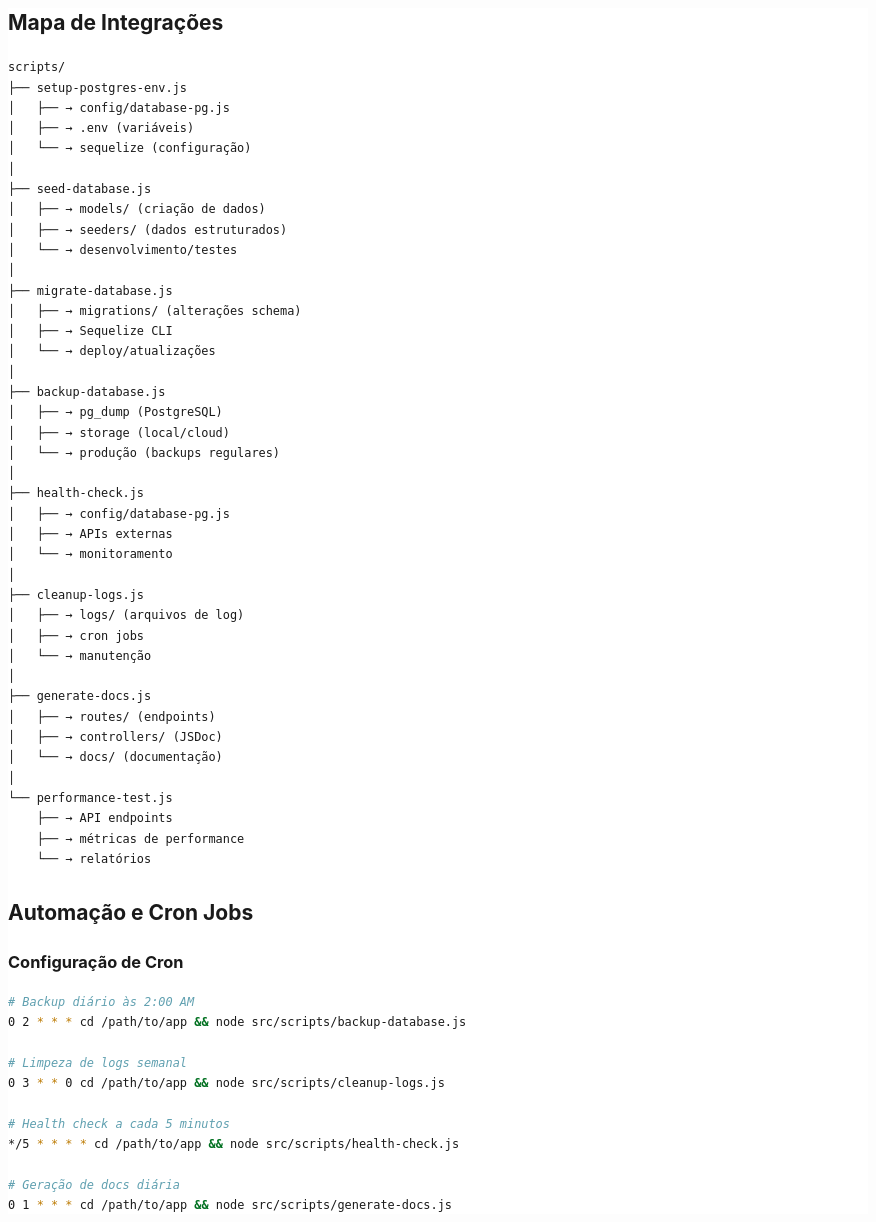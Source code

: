 ## Mapa de Integrações

```
scripts/
├── setup-postgres-env.js
│   ├── → config/database-pg.js
│   ├── → .env (variáveis)
│   └── → sequelize (configuração)
│
├── seed-database.js
│   ├── → models/ (criação de dados)
│   ├── → seeders/ (dados estruturados)
│   └── → desenvolvimento/testes
│
├── migrate-database.js
│   ├── → migrations/ (alterações schema)
│   ├── → Sequelize CLI
│   └── → deploy/atualizações
│
├── backup-database.js
│   ├── → pg_dump (PostgreSQL)
│   ├── → storage (local/cloud)
│   └── → produção (backups regulares)
│
├── health-check.js
│   ├── → config/database-pg.js
│   ├── → APIs externas
│   └── → monitoramento
│
├── cleanup-logs.js
│   ├── → logs/ (arquivos de log)
│   ├── → cron jobs
│   └── → manutenção
│
├── generate-docs.js
│   ├── → routes/ (endpoints)
│   ├── → controllers/ (JSDoc)
│   └── → docs/ (documentação)
│
└── performance-test.js
    ├── → API endpoints
    ├── → métricas de performance
    └── → relatórios
```

## Automação e Cron Jobs

### Configuração de Cron
```bash
# Backup diário às 2:00 AM
0 2 * * * cd /path/to/app && node src/scripts/backup-database.js

# Limpeza de logs semanal
0 3 * * 0 cd /path/to/app && node src/scripts/cleanup-logs.js

# Health check a cada 5 minutos
*/5 * * * * cd /path/to/app && node src/scripts/health-check.js

# Geração de docs diária
0 1 * * * cd /path/to/app && node src/scripts/generate-docs.js
```
